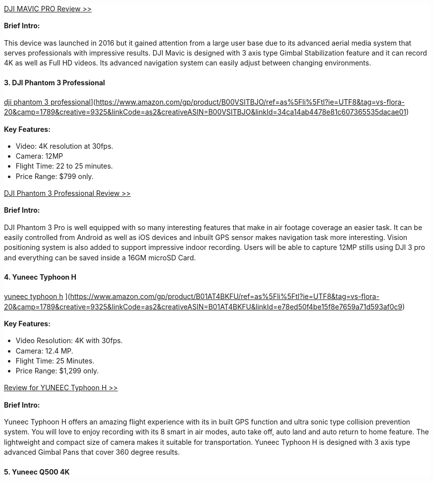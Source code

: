 [DJI MAVIC PRO Review >>](https://tools.techidaily.com/wondershare/filmora/download/)

**Brief Intro:**

This device was launched in 2016 but it gained attention from a large user base due to its advanced aerial media system that serves professionals with impressive results. DJI Mavic is designed with 3 axis type Gimbal Stabilization feature and it can record 4K as well as Full HD videos. Its advanced navigation system can easily adjust between changing environments.

#### 3\. DJI Phantom 3 Professional

[dji phantom 3 professional](https://images.wondershare.com/filmora/article-images/dji-phantom-3-professional.jpg)](https://www.amazon.com/gp/product/B00VSITBJO/ref=as%5Fli%5Ftl?ie=UTF8&tag=vs-flora-20&camp=1789&creative=9325&linkCode=as2&creativeASIN=B00VSITBJO&linkId=34ca14ab4478e81c607365535dacae01)

**Key Features:**

* Video: 4K resolution at 30fps.
* Camera: 12MP
* Flight Time: 22 to 25 minutes.
* Price Range: $799 only.

[DJI Phantom 3 Professional Review >>](https://tools.techidaily.com/wondershare/filmora/download/)

**Brief Intro:**

DJI Phantom 3 Pro is well equipped with so many interesting features that make in air footage coverage an easier task. It can be easily controlled from Android as well as iOS devices and inbuilt GPS sensor makes navigation task more interesting. Vision positioning system is also added to support impressive indoor recording. Users will be able to capture 12MP stills using DJI 3 pro and everything can be saved inside a 16GM microSD Card.

#### 4\. Yuneec Typhoon H

[yuneec typhoon h](https://images.wondershare.com/filmora/article-images/yuneec-typhoon-h.jpg) ](https://www.amazon.com/gp/product/B01AT4BKFU/ref=as%5Fli%5Ftl?ie=UTF8&tag=vs-flora-20&camp=1789&creative=9325&linkCode=as2&creativeASIN=B01AT4BKFU&linkId=e78ed50f4be15f8e7659a71d593af0c9)

**Key Features:**

* Video Resolution: 4K with 30fps.
* Camera: 12.4 MP.
* Flight Time: 25 Minutes.
* Price Range: $1,299 only.

[Review for YUNEEC Typhoon H >>](https://tools.techidaily.com/wondershare/filmora/download/)

**Brief Intro:**

Yuneec Typhoon H offers an amazing flight experience with its in built GPS function and ultra sonic type collision prevention system. You will love to enjoy recording with its 8 smart in air modes, auto take off, auto land and auto return to home feature. The lightweight and compact size of camera makes it suitable for transportation. Yuneec Typhoon H is designed with 3 axis type advanced Gimbal Pans that cover 360 degree results.

#### 5\. Yuneec Q500 4K
